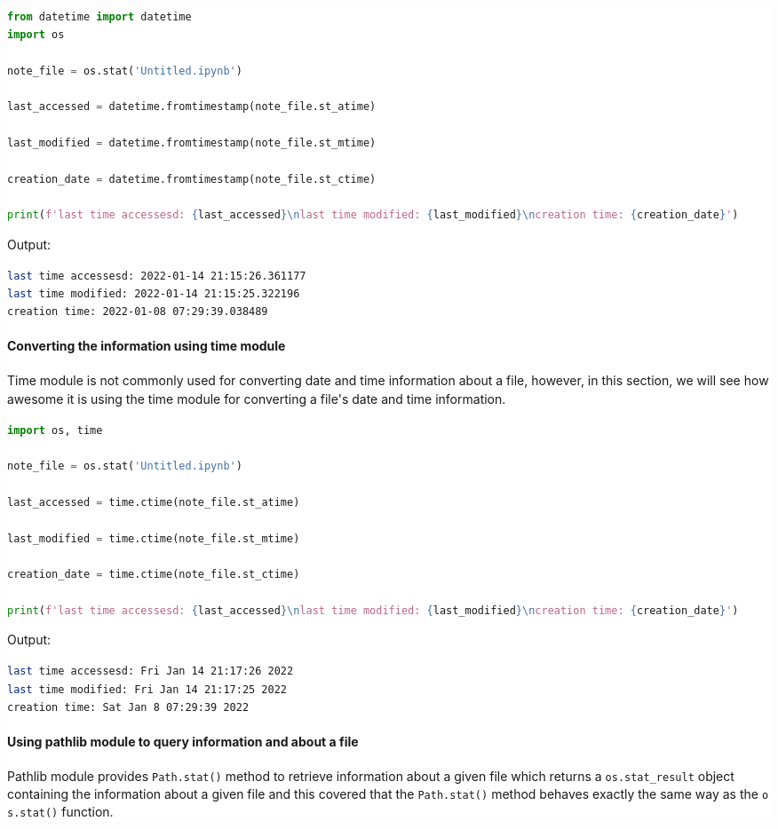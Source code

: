 ```python
from datetime import datetime
import os

note_file = os.stat('Untitled.ipynb')

last_accessed = datetime.fromtimestamp(note_file.st_atime)

last_modified = datetime.fromtimestamp(note_file.st_mtime)

creation_date = datetime.fromtimestamp(note_file.st_ctime)

print(f'last time accessesd: {last_accessed}\nlast time modified: {last_modified}\ncreation time: {creation_date}')
```

Output:
```bash
last time accessesd: 2022-01-14 21:15:26.361177
last time modified: 2022-01-14 21:15:25.322196
creation time: 2022-01-08 07:29:39.038489
```
#### Converting the information using time module
Time module is not commonly used for converting date and time information about a file, however, in this section, we will see how awesome it is using the time module for converting a file's date and time information.

```python
import os, time

note_file = os.stat('Untitled.ipynb')

last_accessed = time.ctime(note_file.st_atime)

last_modified = time.ctime(note_file.st_mtime)

creation_date = time.ctime(note_file.st_ctime)

print(f'last time accessesd: {last_accessed}\nlast time modified: {last_modified}\ncreation time: {creation_date}')
```

Output:
```bash
last time accessesd: Fri Jan 14 21:17:26 2022
last time modified: Fri Jan 14 21:17:25 2022
creation time: Sat Jan 8 07:29:39 2022
```
#### Using pathlib module to query information and about a file
Pathlib module provides `Path.stat()` method to retrieve information about a given file which returns a `os.stat_result` object containing the information about a given file and this covered that the `Path.stat()` method behaves exactly the same way as the `os.stat()` function.
